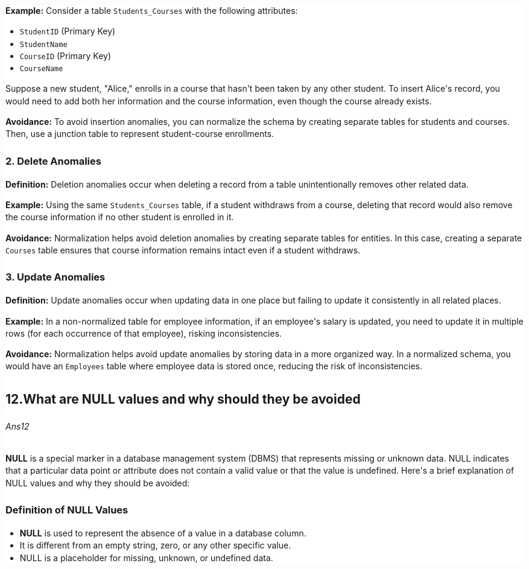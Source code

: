 **Example:**
Consider a table `Students_Courses` with the following attributes:

- `StudentID` (Primary Key)
- `StudentName`
- `CourseID` (Primary Key)
- `CourseName`

Suppose a new student, "Alice," enrolls in a course that hasn't been taken by any other student. To insert Alice's record, you would need to add both her information and the course information, even though the course already exists.

**Avoidance:** To avoid insertion anomalies, you can normalize the schema by creating separate tables for students and courses. Then, use a junction table to represent student-course enrollments.

### 2. Delete Anomalies

**Definition:** Deletion anomalies occur when deleting a record from a table unintentionally removes other related data.

**Example:**
Using the same `Students_Courses` table, if a student withdraws from a course, deleting that record would also remove the course information if no other student is enrolled in it.

**Avoidance:** Normalization helps avoid deletion anomalies by creating separate tables for entities. In this case, creating a separate `Courses` table ensures that course information remains intact even if a student withdraws.

### 3. Update Anomalies

**Definition:** Update anomalies occur when updating data in one place but failing to update it consistently in all related places.

**Example:**
In a non-normalized table for employee information, if an employee's salary is updated, you need to update it in multiple rows (for each occurrence of that employee), risking inconsistencies.

**Avoidance:** Normalization helps avoid update anomalies by storing data in a more organized way. In a normalized schema, you would have an `Employees` table where employee data is stored once, reducing the risk of inconsistencies.

## **12.What are NULL values and why should they be avoided**

###### Ans12

**NULL** is a special marker in a database management system (DBMS) that represents missing or unknown data. NULL indicates that a particular data point or attribute does not contain a valid value or that the value is undefined. Here's a brief explanation of NULL values and why they should be avoided:

### Definition of NULL Values

- **NULL** is used to represent the absence of a value in a database column.
- It is different from an empty string, zero, or any other specific value.
- NULL is a placeholder for missing, unknown, or undefined data.
